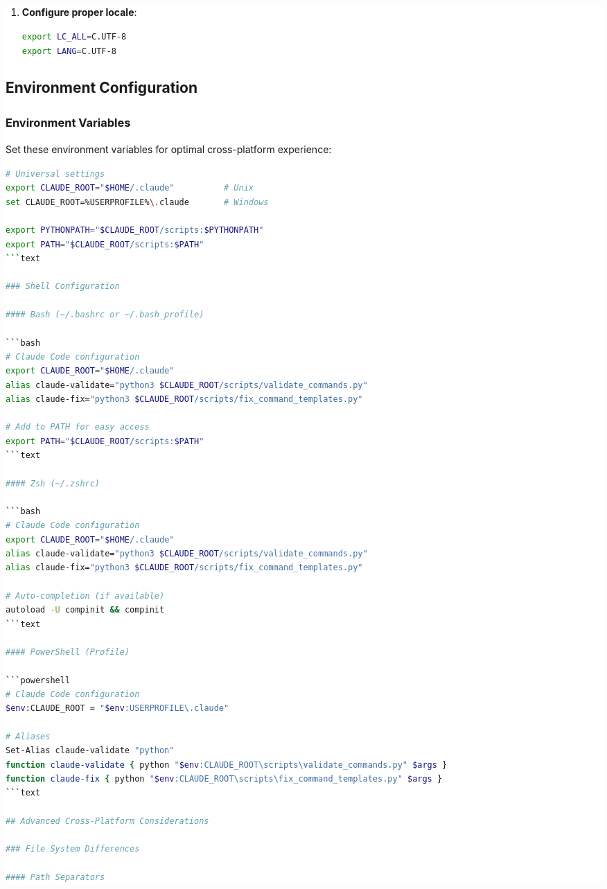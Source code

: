 1. **Configure proper locale**:

   ```bash
   export LC_ALL=C.UTF-8
   export LANG=C.UTF-8
   ```

## Environment Configuration

### Environment Variables

Set these environment variables for optimal cross-platform experience:

```bash
# Universal settings
export CLAUDE_ROOT="$HOME/.claude"          # Unix
set CLAUDE_ROOT=%USERPROFILE%\.claude       # Windows

export PYTHONPATH="$CLAUDE_ROOT/scripts:$PYTHONPATH"
export PATH="$CLAUDE_ROOT/scripts:$PATH"
```text

### Shell Configuration

#### Bash (~/.bashrc or ~/.bash_profile)

```bash
# Claude Code configuration
export CLAUDE_ROOT="$HOME/.claude"
alias claude-validate="python3 $CLAUDE_ROOT/scripts/validate_commands.py"
alias claude-fix="python3 $CLAUDE_ROOT/scripts/fix_command_templates.py"

# Add to PATH for easy access
export PATH="$CLAUDE_ROOT/scripts:$PATH"
```text

#### Zsh (~/.zshrc)

```bash
# Claude Code configuration
export CLAUDE_ROOT="$HOME/.claude"
alias claude-validate="python3 $CLAUDE_ROOT/scripts/validate_commands.py"
alias claude-fix="python3 $CLAUDE_ROOT/scripts/fix_command_templates.py"

# Auto-completion (if available)
autoload -U compinit && compinit
```text

#### PowerShell (Profile)

```powershell
# Claude Code configuration
$env:CLAUDE_ROOT = "$env:USERPROFILE\.claude"

# Aliases
Set-Alias claude-validate "python"
function claude-validate { python "$env:CLAUDE_ROOT\scripts\validate_commands.py" $args }
function claude-fix { python "$env:CLAUDE_ROOT\scripts\fix_command_templates.py" $args }
```text

## Advanced Cross-Platform Considerations

### File System Differences

#### Path Separators

```
